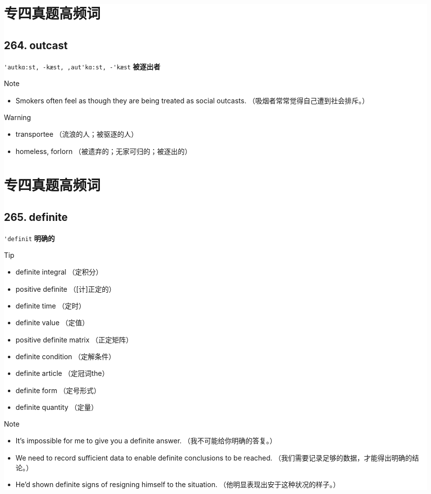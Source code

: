 # 专四真题高频词

## 264. outcast

`'autkɑ:st, -kæst, ,aut'kɑ:st, -'kæst`  **被逐出者**

> [!NOTE]
>
> - Smokers often feel as though they are being treated as social outcasts. （吸烟者常常觉得自己遭到社会排斥。）
>

> [!WARNING]
>
> - transportee （流浪的人；被驱逐的人）
>
> - homeless, forlorn （被遗弃的；无家可归的；被逐出的）
>

# 专四真题高频词

## 265. definite

`'definit`  **明确的**

> [!TIP]
>
> - definite integral （定积分）
>
> - positive definite （[计]正定的）
>
> - definite time （定时）
>
> - definite value （定值）
>
> - positive definite matrix （正定矩阵）
>
> - definite condition （定解条件）
>
> - definite article （定冠词the）
>
> - definite form （定号形式）
>
> - definite quantity （定量）
>

> [!NOTE]
>
> - It’s impossible for me to give you a definite answer. （我不可能给你明确的答复。）
>
> - We need to record sufficient data to enable definite conclusions to be reached. （我们需要记录足够的数据，才能得出明确的结论。）
>
> - He’d shown definite signs of resigning himself to the situation. （他明显表现出安于这种状况的样子。）
>
